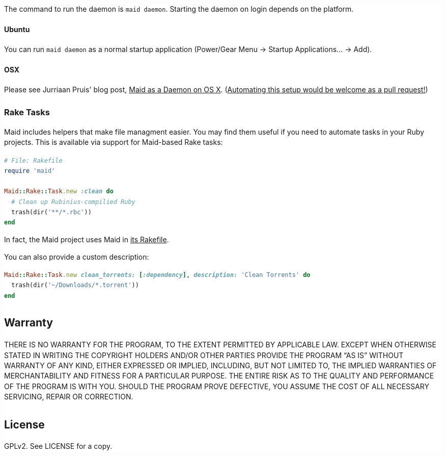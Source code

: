 The command to run the daemon is `maid daemon`.  Starting the daemon on login depends on the platform.

#### Ubuntu

You can run `maid daemon` as a normal startup application (Power/Gear Menu -> Startup Applications... -> Add).

#### OSX

Please see Jurriaan Pruis' blog post, [Maid as a Daemon on OS X](http://jurriaan.ninja/2015/01/01/maid-on-os-x.html).  ([Automating this setup would be welcome as a pull request!](https://github.com/benjaminoakes/maid/issues/136))

### Rake Tasks

Maid includes helpers that make file managment easier.  You may find them useful if you need to automate tasks in your Ruby projects.  This is available via support for Maid-based Rake tasks:

```ruby
# File: Rakefile
require 'maid'

Maid::Rake::Task.new :clean do
  # Clean up Rubinius-compilied Ruby
  trash(dir('**/*.rbc'))
end
```

In fact, the Maid project uses Maid in [its Rakefile](https://github.com/benjaminoakes/maid/blob/master/Rakefile).

You can also provide a custom description:

```ruby
Maid::Rake::Task.new clean_torrents: [:dependency], description: 'Clean Torrents' do
  trash(dir('~/Downloads/*.torrent'))
end
```

## Warranty

THERE IS NO WARRANTY FOR THE PROGRAM, TO THE EXTENT PERMITTED BY APPLICABLE LAW. EXCEPT WHEN OTHERWISE STATED IN WRITING
THE COPYRIGHT HOLDERS AND/OR OTHER PARTIES PROVIDE THE PROGRAM “AS IS” WITHOUT WARRANTY OF ANY KIND, EITHER EXPRESSED OR
IMPLIED, INCLUDING, BUT NOT LIMITED TO, THE IMPLIED WARRANTIES OF MERCHANTABILITY AND FITNESS FOR A PARTICULAR PURPOSE.
THE ENTIRE RISK AS TO THE QUALITY AND PERFORMANCE OF THE PROGRAM IS WITH YOU. SHOULD THE PROGRAM PROVE DEFECTIVE, YOU
ASSUME THE COST OF ALL NECESSARY SERVICING, REPAIR OR CORRECTION.

## License

GPLv2.  See LICENSE for a copy.

  [documentation]: http://www.rubydoc.info/github/benjaminoakes/maid/master/Maid/Tools


  [authors]: https://github.com/benjaminoakes/maid/blob/master/AUTHORS.md
  [contributors graph]: https://github.com/benjaminoakes/maid/graphs/contributors
